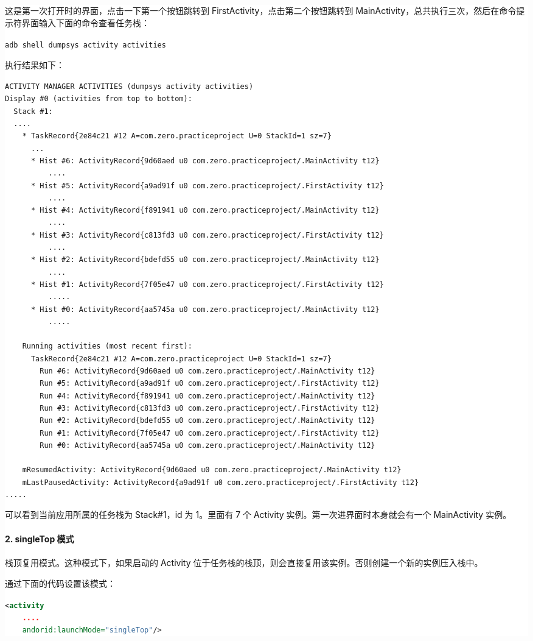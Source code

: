 这是第一次打开时的界面，点击一下第一个按钮跳转到 FirstActivity，点击第二个按钮跳转到 MainActivity，总共执行三次，然后在命令提示符界面输入下面的命令查看任务栈：
```shell
adb shell dumpsys activity activities
```
执行结果如下：
```
ACTIVITY MANAGER ACTIVITIES (dumpsys activity activities)
Display #0 (activities from top to bottom):
  Stack #1:
  ....
    * TaskRecord{2e84c21 #12 A=com.zero.practiceproject U=0 StackId=1 sz=7}
      ...
      * Hist #6: ActivityRecord{9d60aed u0 com.zero.practiceproject/.MainActivity t12}
          ....
      * Hist #5: ActivityRecord{a9ad91f u0 com.zero.practiceproject/.FirstActivity t12}
          ....
      * Hist #4: ActivityRecord{f891941 u0 com.zero.practiceproject/.MainActivity t12}
          ....
      * Hist #3: ActivityRecord{c813fd3 u0 com.zero.practiceproject/.FirstActivity t12}
          ....
      * Hist #2: ActivityRecord{bdefd55 u0 com.zero.practiceproject/.MainActivity t12}
          ....
      * Hist #1: ActivityRecord{7f05e47 u0 com.zero.practiceproject/.FirstActivity t12}
          .....
      * Hist #0: ActivityRecord{aa5745a u0 com.zero.practiceproject/.MainActivity t12}
          .....

    Running activities (most recent first):
      TaskRecord{2e84c21 #12 A=com.zero.practiceproject U=0 StackId=1 sz=7}
        Run #6: ActivityRecord{9d60aed u0 com.zero.practiceproject/.MainActivity t12}
        Run #5: ActivityRecord{a9ad91f u0 com.zero.practiceproject/.FirstActivity t12}
        Run #4: ActivityRecord{f891941 u0 com.zero.practiceproject/.MainActivity t12}
        Run #3: ActivityRecord{c813fd3 u0 com.zero.practiceproject/.FirstActivity t12}
        Run #2: ActivityRecord{bdefd55 u0 com.zero.practiceproject/.MainActivity t12}
        Run #1: ActivityRecord{7f05e47 u0 com.zero.practiceproject/.FirstActivity t12}
        Run #0: ActivityRecord{aa5745a u0 com.zero.practiceproject/.MainActivity t12}

    mResumedActivity: ActivityRecord{9d60aed u0 com.zero.practiceproject/.MainActivity t12}
    mLastPausedActivity: ActivityRecord{a9ad91f u0 com.zero.practiceproject/.FirstActivity t12}
.....
```
可以看到当前应用所属的任务栈为 Stack#1，id 为 1。里面有 7 个 Activity 实例。第一次进界面时本身就会有一个 MainActivity 实例。

#### 2. singleTop 模式
栈顶复用模式。这种模式下，如果启动的 Activity 位于任务栈的栈顶，则会直接复用该实例。否则创建一个新的实例压入栈中。



通过下面的代码设置该模式：
```xml
<activity
    ....
    andorid:launchMode="singleTop"/>
```
